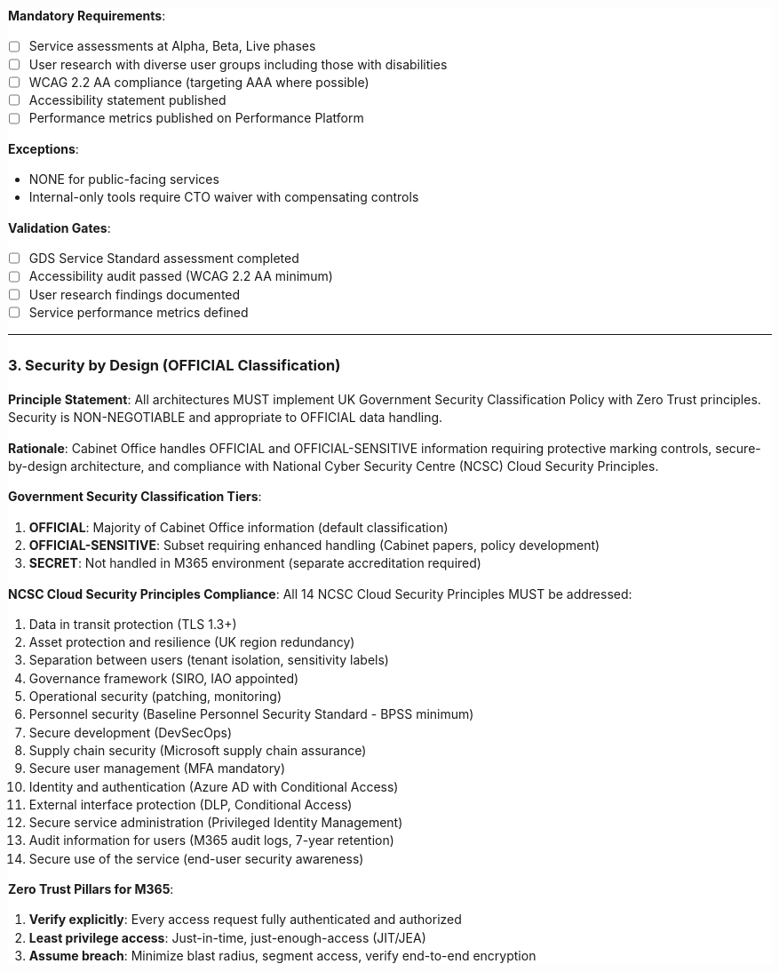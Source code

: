 **Mandatory Requirements**:
- [ ] Service assessments at Alpha, Beta, Live phases
- [ ] User research with diverse user groups including those with disabilities
- [ ] WCAG 2.2 AA compliance (targeting AAA where possible)
- [ ] Accessibility statement published
- [ ] Performance metrics published on Performance Platform

**Exceptions**:
- NONE for public-facing services
- Internal-only tools require CTO waiver with compensating controls

**Validation Gates**:
- [ ] GDS Service Standard assessment completed
- [ ] Accessibility audit passed (WCAG 2.2 AA minimum)
- [ ] User research findings documented
- [ ] Service performance metrics defined

---

### 3. Security by Design (OFFICIAL Classification)

**Principle Statement**:
All architectures MUST implement UK Government Security Classification Policy with Zero Trust principles. Security is NON-NEGOTIABLE and appropriate to OFFICIAL data handling.

**Rationale**:
Cabinet Office handles OFFICIAL and OFFICIAL-SENSITIVE information requiring protective marking controls, secure-by-design architecture, and compliance with National Cyber Security Centre (NCSC) Cloud Security Principles.

**Government Security Classification Tiers**:
1. **OFFICIAL**: Majority of Cabinet Office information (default classification)
2. **OFFICIAL-SENSITIVE**: Subset requiring enhanced handling (Cabinet papers, policy development)
3. **SECRET**: Not handled in M365 environment (separate accreditation required)

**NCSC Cloud Security Principles Compliance**:
All 14 NCSC Cloud Security Principles MUST be addressed:
1. Data in transit protection (TLS 1.3+)
2. Asset protection and resilience (UK region redundancy)
3. Separation between users (tenant isolation, sensitivity labels)
4. Governance framework (SIRO, IAO appointed)
5. Operational security (patching, monitoring)
6. Personnel security (Baseline Personnel Security Standard - BPSS minimum)
7. Secure development (DevSecOps)
8. Supply chain security (Microsoft supply chain assurance)
9. Secure user management (MFA mandatory)
10. Identity and authentication (Azure AD with Conditional Access)
11. External interface protection (DLP, Conditional Access)
12. Secure service administration (Privileged Identity Management)
13. Audit information for users (M365 audit logs, 7-year retention)
14. Secure use of the service (end-user security awareness)

**Zero Trust Pillars for M365**:
1. **Verify explicitly**: Every access request fully authenticated and authorized
2. **Least privilege access**: Just-in-time, just-enough-access (JIT/JEA)
3. **Assume breach**: Minimize blast radius, segment access, verify end-to-end encryption
